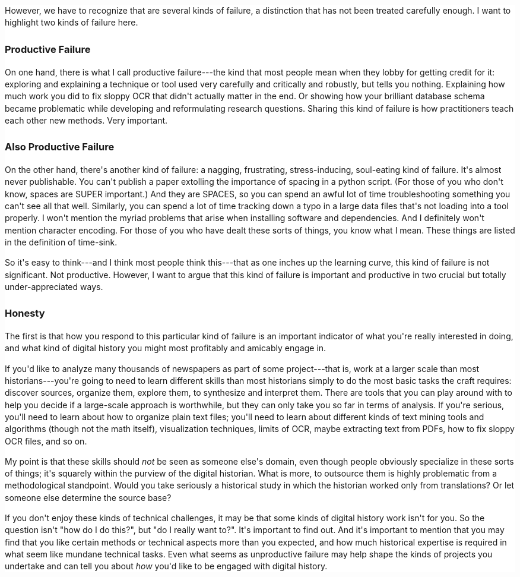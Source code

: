 However, we have to recognize that are several kinds of failure, a distinction that has not been treated carefully enough. I want to highlight two kinds of failure here.

### Productive Failure
On one hand, there is what I call productive failure---the kind that most people mean when they lobby for getting credit for it: exploring and explaining a technique or tool used very carefully and critically and robustly, but tells you nothing. Explaining how much work you did to fix sloppy OCR that didn't actually matter in the end. Or showing how your brilliant database schema became problematic while developing and reformulating research questions. Sharing this kind of failure is how practitioners teach each other new methods. Very important.

### Also Productive Failure
On the other hand, there's another kind of failure: a nagging, frustrating, stress-inducing, soul-eating kind of failure. It's almost never publishable. You can't publish a paper extolling the importance of spacing in a python script. (For those of you who don't know, spaces are SUPER important.) And they are SPACES, so you can spend an awful lot of time troubleshooting something you can't see all that well. Similarly, you can spend a lot of time tracking down a typo in a large data files that's not loading into a tool properly. I won't mention the myriad problems that arise when installing software and dependencies. And I definitely won't mention character encoding. For those of you who have dealt these sorts of things, you know what I mean. These things are listed in the definition of time-sink.

So it's easy to think---and I think most people think this---that as one inches up the learning curve, this kind of failure is not significant. Not productive. However, I want to argue that this kind of failure is important and productive in two crucial but totally under-appreciated ways.

### Honesty
The first is that how you respond to this particular kind of failure is an important indicator of what you're really interested in doing, and what kind of digital history you might most profitably and amicably engage in.

If you'd like to analyze many thousands of newspapers as part of some project---that is, work at a larger scale than most historians---you're going to need to learn different skills than most historians simply to do the most basic tasks the craft requires: discover sources, organize them, explore them, to synthesize and interpret them. There are tools that you can play around with to help you decide if a large-scale approach is worthwhile, but they can only take you so far in terms of analysis. If you're serious, you'll need to learn about how to organize plain text files; you'll need to learn about different kinds of text mining tools and algorithms (though not the math itself), visualization techniques, limits of OCR, maybe extracting text from PDFs, how to fix sloppy OCR files, and so on.

My point is that these skills should _not_ be seen as someone else's domain, even though people obviously specialize in these sorts of things; it's squarely within the purview of the digital historian. What is more, to outsource them is highly problematic from a methodological standpoint. Would you take seriously a historical study in which the historian worked only from translations? Or let someone else determine the source base?

If you don't enjoy these kinds of technical challenges, it may be that some kinds of digital history work isn't for you. So the question isn't "how do I do this?", but "do I really want to?". It's important to find out. And it's important to mention that you may find that you like certain methods or technical aspects more than you expected, and how much historical expertise is required in what seem like mundane technical tasks. Even what seems as unproductive failure may help shape the kinds of projects you undertake and can tell you about _how_ you'd like to be engaged with digital history.

